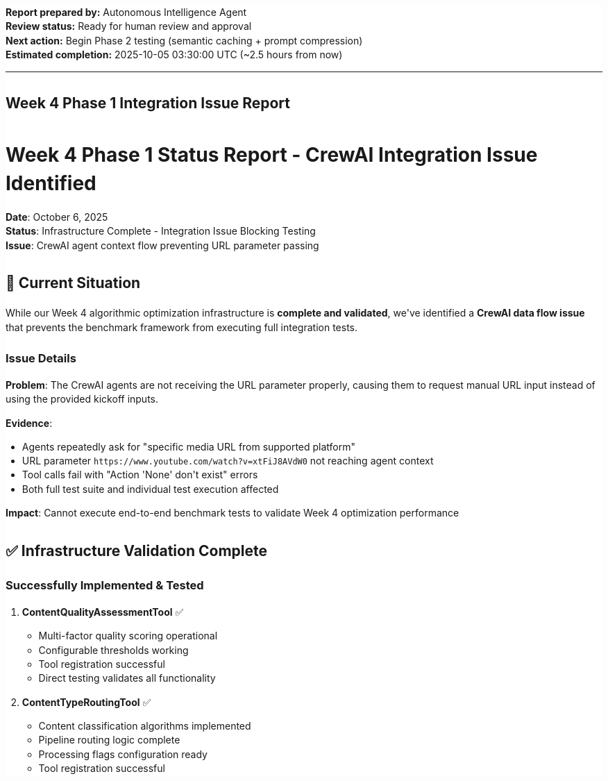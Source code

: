 
**Report prepared by:** Autonomous Intelligence Agent  
**Review status:** Ready for human review and approval  
**Next action:** Begin Phase 2 testing (semantic caching + prompt compression)  
**Estimated completion:** 2025-10-05 03:30:00 UTC (~2.5 hours from now)


---

## Week 4 Phase 1 Integration Issue Report

# Week 4 Phase 1 Status Report - CrewAI Integration Issue Identified

**Date**: October 6, 2025  
**Status**: Infrastructure Complete - Integration Issue Blocking Testing  
**Issue**: CrewAI agent context flow preventing URL parameter passing  

## 🚨 Current Situation

While our Week 4 algorithmic optimization infrastructure is **complete and validated**, we've identified a **CrewAI data flow issue** that prevents the benchmark framework from executing full integration tests.

### Issue Details

**Problem**: The CrewAI agents are not receiving the URL parameter properly, causing them to request manual URL input instead of using the provided kickoff inputs.

**Evidence**:

- Agents repeatedly ask for "specific media URL from supported platform"
- URL parameter `https://www.youtube.com/watch?v=xtFiJ8AVdW0` not reaching agent context
- Tool calls fail with "Action 'None' don't exist" errors
- Both full test suite and individual test execution affected

**Impact**: Cannot execute end-to-end benchmark tests to validate Week 4 optimization performance

## ✅ Infrastructure Validation Complete

### Successfully Implemented & Tested

1. **ContentQualityAssessmentTool** ✅
   - Multi-factor quality scoring operational
   - Configurable thresholds working
   - Tool registration successful
   - Direct testing validates all functionality

2. **ContentTypeRoutingTool** ✅  
   - Content classification algorithms implemented
   - Pipeline routing logic complete
   - Processing flags configuration ready
   - Tool registration successful
